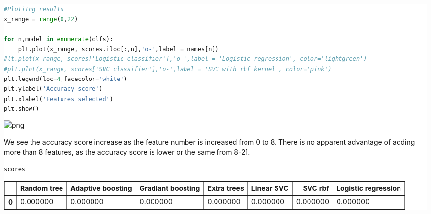 
```python
#Plotitng results
x_range = range(0,22)

for n,model in enumerate(clfs):
    plt.plot(x_range, scores.iloc[:,n],'o-',label = names[n])
#lt.plot(x_range, scores['Logistic classifier'],'o-',label = 'Logistic regression', color='lightgreen')
#plt.plot(x_range, scores['SVC classifier'],'o-',label = 'SVC with rbf kernel', color='pink')
plt.legend(loc=4,facecolor='white')
plt.ylabel('Accuracy score')
plt.xlabel('Features selected')
plt.show()
```


    
![png](output_36_0.png)
    


We see the accuracy score increase as the feature number is increased from 0 to 8. There is no apparent advantage of adding more than 8 features, as the accuracy score is lower or the same from 8-21. 


```python
scores
```




<div>
<style scoped>
    .dataframe tbody tr th:only-of-type {
        vertical-align: middle;
    }

    .dataframe tbody tr th {
        vertical-align: top;
    }

    .dataframe thead th {
        text-align: right;
    }
</style>
<table border="1" class="dataframe">
  <thead>
    <tr style="text-align: right;">
      <th></th>
      <th>Random tree</th>
      <th>Adaptive boosting</th>
      <th>Gradiant boosting</th>
      <th>Extra trees</th>
      <th>Linear SVC</th>
      <th>SVC rbf</th>
      <th>Logistic regression</th>
    </tr>
  </thead>
  <tbody>
    <tr>
      <th>0</th>
      <td>0.000000</td>
      <td>0.000000</td>
      <td>0.000000</td>
      <td>0.000000</td>
      <td>0.000000</td>
      <td>0.000000</td>
      <td>0.000000</td>